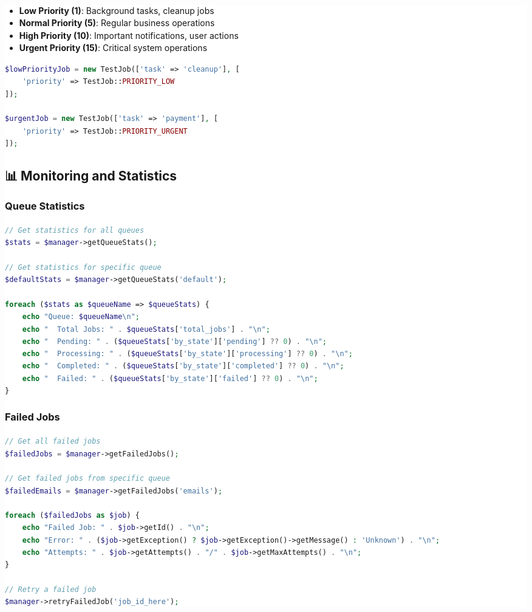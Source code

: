 - **Low Priority (1)**: Background tasks, cleanup jobs
- **Normal Priority (5)**: Regular business operations
- **High Priority (10)**: Important notifications, user actions
- **Urgent Priority (15)**: Critical system operations

```php
$lowPriorityJob = new TestJob(['task' => 'cleanup'], [
    'priority' => TestJob::PRIORITY_LOW
]);

$urgentJob = new TestJob(['task' => 'payment'], [
    'priority' => TestJob::PRIORITY_URGENT
]);
```

## 📊 Monitoring and Statistics

### Queue Statistics

```php
// Get statistics for all queues
$stats = $manager->getQueueStats();

// Get statistics for specific queue
$defaultStats = $manager->getQueueStats('default');

foreach ($stats as $queueName => $queueStats) {
    echo "Queue: $queueName\n";
    echo "  Total Jobs: " . $queueStats['total_jobs'] . "\n";
    echo "  Pending: " . ($queueStats['by_state']['pending'] ?? 0) . "\n";
    echo "  Processing: " . ($queueStats['by_state']['processing'] ?? 0) . "\n";
    echo "  Completed: " . ($queueStats['by_state']['completed'] ?? 0) . "\n";
    echo "  Failed: " . ($queueStats['by_state']['failed'] ?? 0) . "\n";
}
```

### Failed Jobs

```php
// Get all failed jobs
$failedJobs = $manager->getFailedJobs();

// Get failed jobs from specific queue
$failedEmails = $manager->getFailedJobs('emails');

foreach ($failedJobs as $job) {
    echo "Failed Job: " . $job->getId() . "\n";
    echo "Error: " . ($job->getException() ? $job->getException()->getMessage() : 'Unknown') . "\n";
    echo "Attempts: " . $job->getAttempts() . "/" . $job->getMaxAttempts() . "\n";
}

// Retry a failed job
$manager->retryFailedJob('job_id_here');
```
